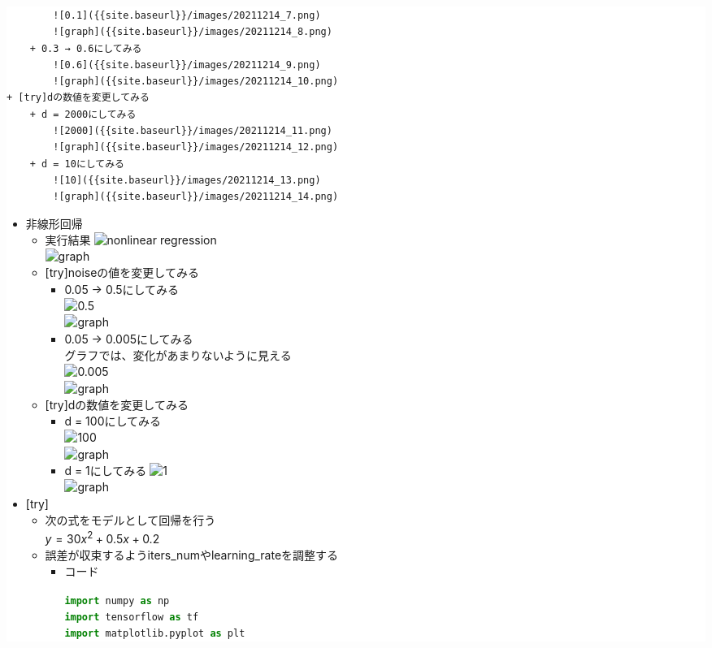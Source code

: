             ![0.1]({{site.baseurl}}/images/20211214_7.png)  
            ![graph]({{site.baseurl}}/images/20211214_8.png)  
        + 0.3 → 0.6にしてみる  
            ![0.6]({{site.baseurl}}/images/20211214_9.png)  
            ![graph]({{site.baseurl}}/images/20211214_10.png)  
    + [try]dの数値を変更してみる
        + d = 2000にしてみる  
            ![2000]({{site.baseurl}}/images/20211214_11.png)  
            ![graph]({{site.baseurl}}/images/20211214_12.png)  
        + d = 10にしてみる  
            ![10]({{site.baseurl}}/images/20211214_13.png)  
            ![graph]({{site.baseurl}}/images/20211214_14.png)  
+ 非線形回帰
    + 実行結果
        ![nonlinear regression]({{site.baseurl}}/images/20211214_5.png)  
        ![graph]({{site.baseurl}}/images/20211214_6.png)  
    + [try]noiseの値を変更してみる
        + 0.05 → 0.5にしてみる  
            ![0.5]({{site.baseurl}}/images/20211214_15.png)  
            ![graph]({{site.baseurl}}/images/20211214_16.png)  
        + 0.05 → 0.005にしてみる  
            グラフでは、変化があまりないように見える  
            ![0.005]({{site.baseurl}}/images/20211214_17.png)  
            ![graph]({{site.baseurl}}/images/20211214_18.png)  
    + [try]dの数値を変更してみる
        + d = 100にしてみる  
            ![100]({{site.baseurl}}/images/20211214_19.png)  
            ![graph]({{site.baseurl}}/images/20211214_20.png)  
        + d = 1にしてみる
            ![1]({{site.baseurl}}/images/20211214_21.png)  
            ![graph]({{site.baseurl}}/images/20211214_22.png)  
+ [try]
    + 次の式をモデルとして回帰を行う  
        $y = 30x^2 + 0.5x + 0.2$  
    + 誤差が収束するようiters_numやlearning_rateを調整する  
        + コード  
            ```Python
            import numpy as np
            import tensorflow as tf
            import matplotlib.pyplot as plt
